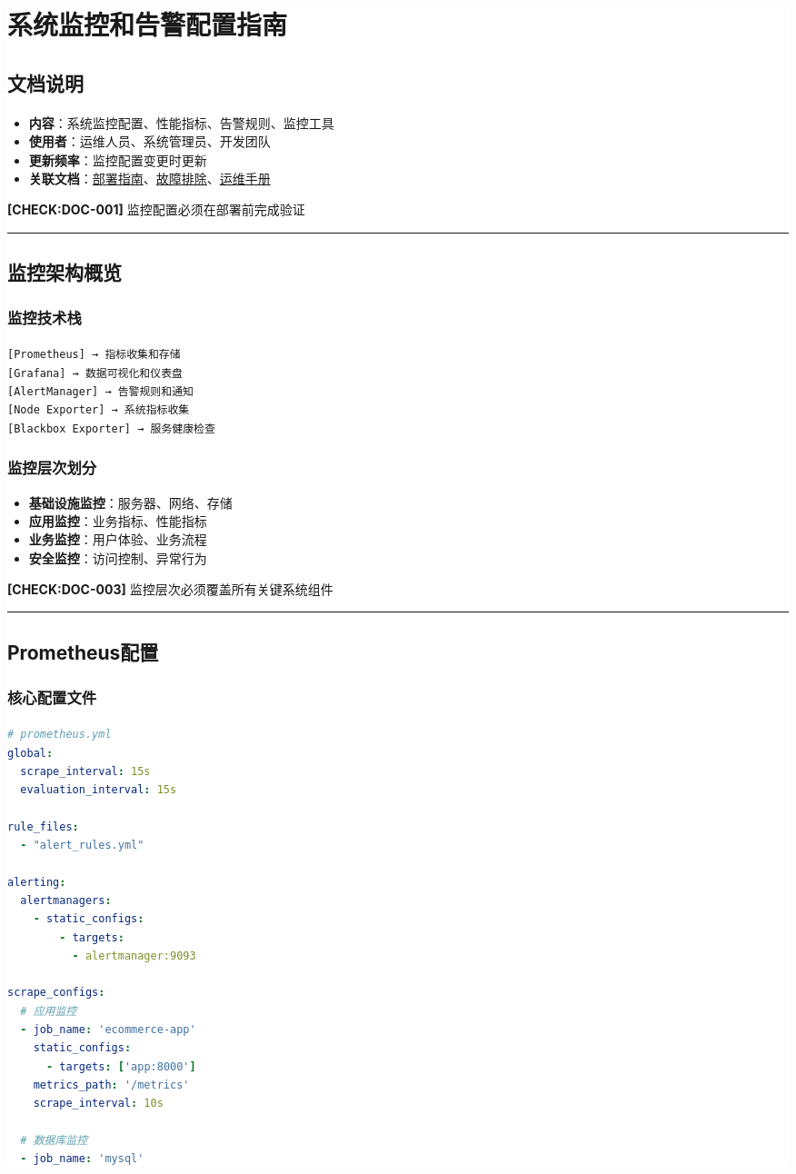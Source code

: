 # 系统监控和告警配置指南

## 文档说明
- **内容**：系统监控配置、性能指标、告警规则、监控工具
- **使用者**：运维人员、系统管理员、开发团队
- **更新频率**：监控配置变更时更新
- **关联文档**：[部署指南](deployment.md)、[故障排除](troubleshooting.md)、[运维手册](runbook.md)

**[CHECK:DOC-001]** 监控配置必须在部署前完成验证

---

## 监控架构概览

### 监控技术栈
```
[Prometheus] → 指标收集和存储
[Grafana] → 数据可视化和仪表盘
[AlertManager] → 告警规则和通知
[Node Exporter] → 系统指标收集
[Blackbox Exporter] → 服务健康检查
```

### 监控层次划分
- **基础设施监控**：服务器、网络、存储
- **应用监控**：业务指标、性能指标
- **业务监控**：用户体验、业务流程
- **安全监控**：访问控制、异常行为

**[CHECK:DOC-003]** 监控层次必须覆盖所有关键系统组件

---

## Prometheus配置

### 核心配置文件
```yaml
# prometheus.yml
global:
  scrape_interval: 15s
  evaluation_interval: 15s

rule_files:
  - "alert_rules.yml"

alerting:
  alertmanagers:
    - static_configs:
        - targets:
          - alertmanager:9093

scrape_configs:
  # 应用监控
  - job_name: 'ecommerce-app'
    static_configs:
      - targets: ['app:8000']
    metrics_path: '/metrics'
    scrape_interval: 10s
    
  # 数据库监控
  - job_name: 'mysql'
```